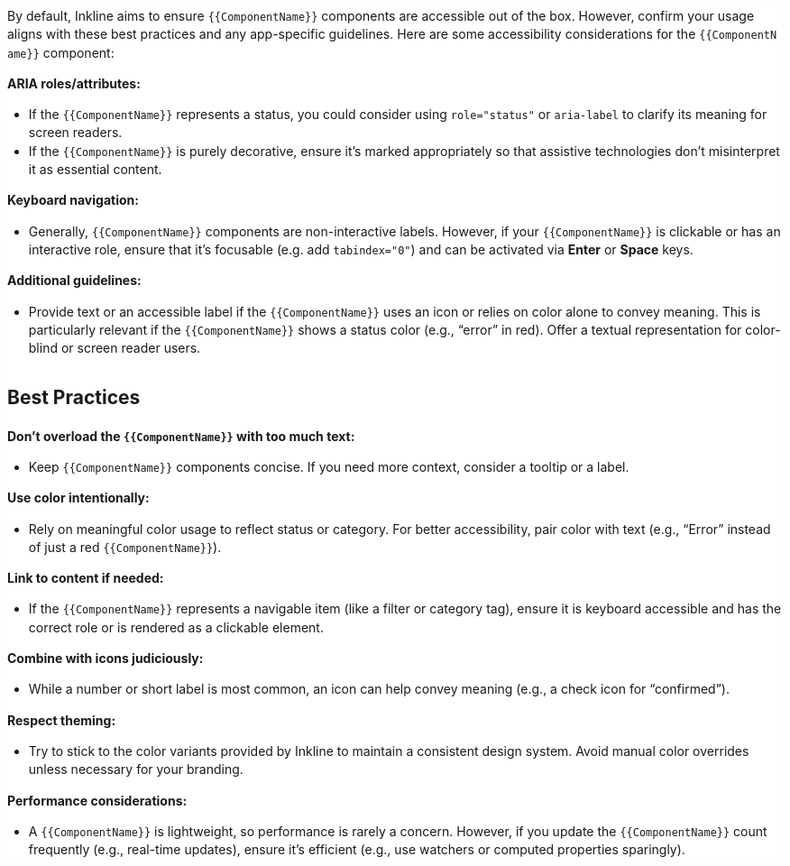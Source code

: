 By default, Inkline aims to ensure `{{ComponentName}}` components are accessible out of the box. However, confirm your usage aligns with these best practices and any app-specific guidelines. Here are some accessibility considerations for the `{{ComponentName}}` component:

**ARIA roles/attributes:**

- If the `{{ComponentName}}` represents a status, you could consider using `role="status"` or `aria-label` to clarify its meaning for screen readers.
- If the `{{ComponentName}}` is purely decorative, ensure it’s marked appropriately so that assistive technologies don’t misinterpret it as essential content.

**Keyboard navigation:**

- Generally, `{{ComponentName}}` components are non-interactive labels. However, if your `{{ComponentName}}` is clickable or has an interactive role, ensure that it’s focusable (e.g. add `tabindex="0"`) and can be activated via **Enter** or **Space** keys.

**Additional guidelines:**

- Provide text or an accessible label if the `{{ComponentName}}` uses an icon or relies on color alone to convey meaning. This is particularly relevant if the `{{ComponentName}}` shows a status color (e.g., “error” in red). Offer a textual representation for color-blind or screen reader users.

## Best Practices

**Don’t overload the `{{ComponentName}}` with too much text:**
- Keep `{{ComponentName}}` components concise. If you need more context, consider a tooltip or a label.

**Use color intentionally:**
- Rely on meaningful color usage to reflect status or category. For better accessibility, pair color with text (e.g., “Error” instead of just a red `{{ComponentName}}`).

**Link to content if needed:**
- If the `{{ComponentName}}` represents a navigable item (like a filter or category tag), ensure it is keyboard accessible and has the correct role or is rendered as a clickable element.

**Combine with icons judiciously:**
- While a number or short label is most common, an icon can help convey meaning (e.g., a check icon for “confirmed”).

**Respect theming:**
- Try to stick to the color variants provided by Inkline to maintain a consistent design system. Avoid manual color overrides unless necessary for your branding.

**Performance considerations:**
- A `{{ComponentName}}` is lightweight, so performance is rarely a concern. However, if you update the `{{ComponentName}}` count frequently (e.g., real-time updates), ensure it’s efficient (e.g., use watchers or computed properties sparingly).

